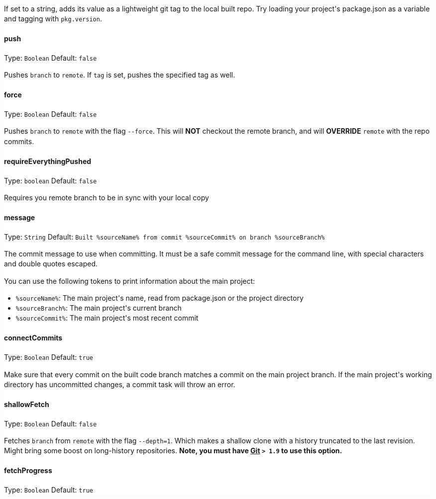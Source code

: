 If set to a string, adds its value as a lightweight git tag to the local built repo. Try loading your project's package.json as a variable and tagging with `pkg.version`.


#### push
Type: `Boolean`
Default: `false`

Pushes `branch` to `remote`. If `tag` is set, pushes the specified tag as well.


#### force
Type: `Boolean`
Default: `false`

Pushes `branch` to `remote` with the flag `--force`. This will **NOT** checkout the remote branch, and will **OVERRIDE** `remote` with the repo commits.

#### requireEverythingPushed
Type: `boolean`
Default: `false`

Requires you remote branch to be in sync with your local copy

#### message
Type: `String`
Default: `Built %sourceName% from commit %sourceCommit% on branch %sourceBranch%  `

The commit message to use when committing. It must be a safe commit message for the command line, with special characters and double quotes escaped.

You can use the following tokens to print information about the main project:

- `%sourceName%`: The main project's name, read from package.json or the project directory
- `%sourceBranch%`: The main project's current branch
- `%sourceCommit%`: The main project's most recent commit


#### connectCommits
Type: `Boolean`
Default: `true`

Make sure that every commit on the built code branch matches a commit on the main project branch. If the main project's working directory has uncommitted changes, a commit task will throw an error.


#### shallowFetch
Type: `Boolean`
Default: `false`

Fetches `branch` from `remote` with the flag `--depth=1`. Which makes a shallow clone with a history truncated to the last revision. Might bring some boost on long-history repositories. **Note, you must have [Git](http://git-scm.com/) `> 1.9` to use this option.**


#### fetchProgress
Type: `Boolean`
Default: `true`
